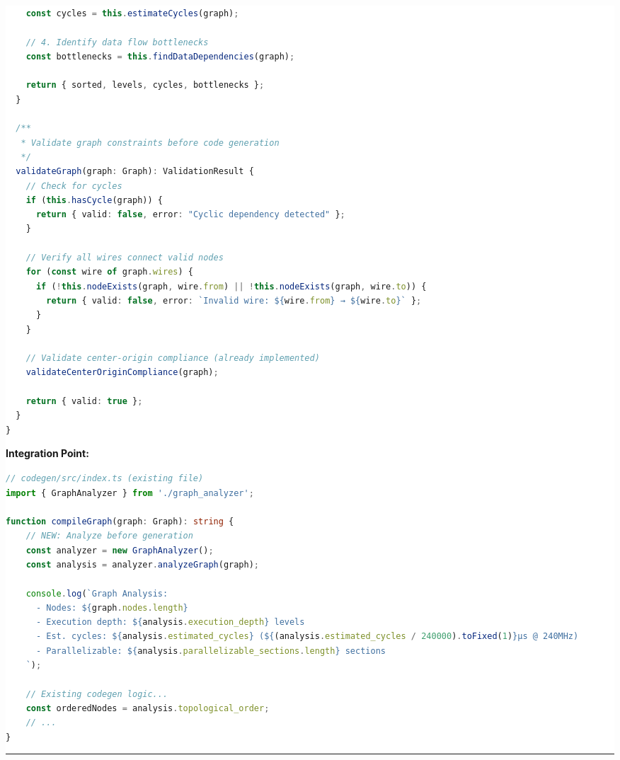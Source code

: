 ```typescript
    const cycles = this.estimateCycles(graph);

    // 4. Identify data flow bottlenecks
    const bottlenecks = this.findDataDependencies(graph);

    return { sorted, levels, cycles, bottlenecks };
  }

  /**
   * Validate graph constraints before code generation
   */
  validateGraph(graph: Graph): ValidationResult {
    // Check for cycles
    if (this.hasCycle(graph)) {
      return { valid: false, error: "Cyclic dependency detected" };
    }

    // Verify all wires connect valid nodes
    for (const wire of graph.wires) {
      if (!this.nodeExists(graph, wire.from) || !this.nodeExists(graph, wire.to)) {
        return { valid: false, error: `Invalid wire: ${wire.from} → ${wire.to}` };
      }
    }

    // Validate center-origin compliance (already implemented)
    validateCenterOriginCompliance(graph);

    return { valid: true };
  }
}
```

**Integration Point:**
```typescript
// codegen/src/index.ts (existing file)
import { GraphAnalyzer } from './graph_analyzer';

function compileGraph(graph: Graph): string {
    // NEW: Analyze before generation
    const analyzer = new GraphAnalyzer();
    const analysis = analyzer.analyzeGraph(graph);

    console.log(`Graph Analysis:
      - Nodes: ${graph.nodes.length}
      - Execution depth: ${analysis.execution_depth} levels
      - Est. cycles: ${analysis.estimated_cycles} (${(analysis.estimated_cycles / 240000).toFixed(1)}µs @ 240MHz)
      - Parallelizable: ${analysis.parallelizable_sections.length} sections
    `);

    // Existing codegen logic...
    const orderedNodes = analysis.topological_order;
    // ...
}
```

---